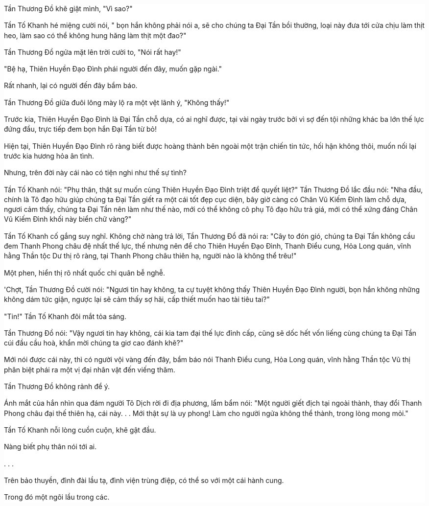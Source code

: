 Tần Thương Đồ khẽ giật mình, "Vì sao?"

Tần Tố Khanh hé miệng cười nói, " bọn hắn không phải nói a, sẽ cho chúng ta Đại Tần bồi thường, loại này đưa tới cửa chịu làm thịt heo, làm sao có thể không hung hăng làm thịt một đao?"

Tần Thương Đồ ngửa mặt lên trời cười to, "Nói rất hay!"

"Bệ hạ, Thiên Huyền Đạo Đình phái người đến đây, muốn gặp ngài."

Rất nhanh, lại có người đến đây bẩm báo.

Tần Thương Đồ giữa đuôi lông mày lộ ra một vệt lãnh ý, "Không thấy!"

Trước kia, Thiên Huyền Đạo Đình là Đại Tần chỗ dựa, có ai nghĩ được, tại vài ngày trước bởi vì sợ đến tội những khác ba lớn thế lực đứng đầu, trực tiếp đem bọn hắn Đại Tần từ bỏ!

Hiện tại, Thiên Huyền Đạo Đình rõ ràng biết được hoàng thành bên ngoài một trận chiến tin tức, hối hận không thôi, muốn nối lại trước kia hương hỏa ân tình.

Nhưng, trên đời này cái nào có tiện nghi như thế sự tình?

Tần Tố Khanh nói: "Phụ thân, thật sự muốn cùng Thiên Huyền Đạo Đình triệt để quyết liệt?" Tần Thương Đồ lắc đầu nói: "Nha đầu, chính là Tô đạo hữu giúp chúng ta Đại Tần giết ra một cái tốt đẹp cục diện, bây giờ càng có Chân Vũ Kiếm Đình làm chỗ dựa, ngươi cảm thấy, chúng ta Đại Tần nên làm như thế nào, mới có thể không cô phụ Tô đạo hữu trả giá, mới có thể xứng đáng Chân Vũ Kiếm Đình khối này biển chữ vàng?"

Tần Tố Khanh cố gắng suy nghĩ. Không chờ nàng trả lời, Tần Thương Đồ đã nói ra: "Cây to đón gió, chúng ta Đại Tần không cầu đem Thanh Phong châu đệ nhất thế lực, thế nhưng nên để cho Thiên Huyền Đạo Đình, Thanh Điểu cung, Hỏa Long quán, vĩnh hằng Thần tộc Dư thị rõ ràng, tại Thanh Phong châu thiên hạ, người nào là không thể trêu!"

Một phen, hiển thị rõ nhất quốc chi quân bễ nghễ.

'Chợt, Tần Thương Đồ cười nói: "Ngươi tin hay không, ta cự tuyệt không thấy Thiên Huyền Đạo Đình người, bọn hắn không những không dám tức giận, ngược lại sẽ cảm thấy sợ hãi, cấp thiết muốn hao tài tiêu tai?"

"Tin!" Tần Tố Khanh đôi mắt tỏa sáng.

Tần Thương Đồ nói: "Vậy ngươi tin hay không, cái kia tam đại thế lực đỉnh cấp, cũng sẽ dốc hết vốn liếng cùng chúng ta Đại Tần cúi đầu cầu hoà, khẩn mời chúng ta giơ cao đánh khẽ?"

Mới nói được cái này, thì có người vội vàng đến đây, bẩm báo nói Thanh Điểu cung, Hỏa Long quán, vĩnh hằng Thần tộc Vũ thị phân biệt phái ra một vị đại nhân vật đến viếng thăm.

Tần Thương Đồ không rảnh để ý.

Ánh mắt của hắn nhìn qua đám người Tô Dịch rời đi địa phương, lẩm bẩm nói: "Một người giết địch tại ngoài thành, thay đổi Thanh Phong châu đại thế thiên hạ, cái này. . . Mới thật sự là uy phong! Làm cho người ngửa không thể thành, trong lòng mong mỏi."

Tần Tố Khanh nỗi lòng cuồn cuộn, khẽ gật đầu.

Nàng biết phụ thân nói tới ai.

. . .

Trên bảo thuyền, đình đài lầu tạ, đình viện trùng điệp, có thể so với một cái hành cung.

Trong đó một ngôi lầu trong các.
